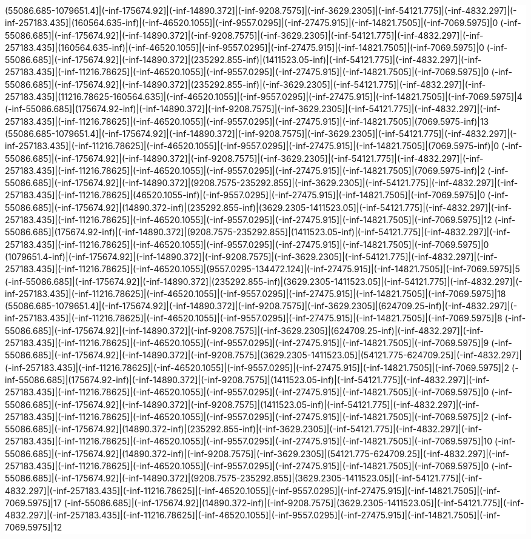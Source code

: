 (55086.685-1079651.4]|(-inf-175674.92]|(-inf-14890.372]|(-inf-9208.7575]|(-inf-3629.2305]|(-inf-54121.775]|(-inf-4832.297]|(-inf-257183.435]|(160564.635-inf)|(-inf-46520.1055]|(-inf-9557.0295]|(-inf-27475.915]|(-inf-14821.7505]|(-inf-7069.5975]|0
(-inf-55086.685]|(-inf-175674.92]|(-inf-14890.372]|(-inf-9208.7575]|(-inf-3629.2305]|(-inf-54121.775]|(-inf-4832.297]|(-inf-257183.435]|(160564.635-inf)|(-inf-46520.1055]|(-inf-9557.0295]|(-inf-27475.915]|(-inf-14821.7505]|(-inf-7069.5975]|0
(-inf-55086.685]|(-inf-175674.92]|(-inf-14890.372]|(235292.855-inf)|(1411523.05-inf)|(-inf-54121.775]|(-inf-4832.297]|(-inf-257183.435]|(-inf-11216.78625]|(-inf-46520.1055]|(-inf-9557.0295]|(-inf-27475.915]|(-inf-14821.7505]|(-inf-7069.5975]|0
(-inf-55086.685]|(-inf-175674.92]|(-inf-14890.372]|(235292.855-inf)|(-inf-3629.2305]|(-inf-54121.775]|(-inf-4832.297]|(-inf-257183.435]|(11216.78625-160564.635]|(-inf-46520.1055]|(-inf-9557.0295]|(-inf-27475.915]|(-inf-14821.7505]|(-inf-7069.5975]|4
(-inf-55086.685]|(175674.92-inf)|(-inf-14890.372]|(-inf-9208.7575]|(-inf-3629.2305]|(-inf-54121.775]|(-inf-4832.297]|(-inf-257183.435]|(-inf-11216.78625]|(-inf-46520.1055]|(-inf-9557.0295]|(-inf-27475.915]|(-inf-14821.7505]|(7069.5975-inf)|13
(55086.685-1079651.4]|(-inf-175674.92]|(-inf-14890.372]|(-inf-9208.7575]|(-inf-3629.2305]|(-inf-54121.775]|(-inf-4832.297]|(-inf-257183.435]|(-inf-11216.78625]|(-inf-46520.1055]|(-inf-9557.0295]|(-inf-27475.915]|(-inf-14821.7505]|(7069.5975-inf)|0
(-inf-55086.685]|(-inf-175674.92]|(-inf-14890.372]|(-inf-9208.7575]|(-inf-3629.2305]|(-inf-54121.775]|(-inf-4832.297]|(-inf-257183.435]|(-inf-11216.78625]|(-inf-46520.1055]|(-inf-9557.0295]|(-inf-27475.915]|(-inf-14821.7505]|(7069.5975-inf)|2
(-inf-55086.685]|(-inf-175674.92]|(-inf-14890.372]|(9208.7575-235292.855]|(-inf-3629.2305]|(-inf-54121.775]|(-inf-4832.297]|(-inf-257183.435]|(-inf-11216.78625]|(46520.1055-inf)|(-inf-9557.0295]|(-inf-27475.915]|(-inf-14821.7505]|(-inf-7069.5975]|0
(-inf-55086.685]|(-inf-175674.92]|(14890.372-inf)|(235292.855-inf)|(3629.2305-1411523.05]|(-inf-54121.775]|(-inf-4832.297]|(-inf-257183.435]|(-inf-11216.78625]|(-inf-46520.1055]|(-inf-9557.0295]|(-inf-27475.915]|(-inf-14821.7505]|(-inf-7069.5975]|12
(-inf-55086.685]|(175674.92-inf)|(-inf-14890.372]|(9208.7575-235292.855]|(1411523.05-inf)|(-inf-54121.775]|(-inf-4832.297]|(-inf-257183.435]|(-inf-11216.78625]|(-inf-46520.1055]|(-inf-9557.0295]|(-inf-27475.915]|(-inf-14821.7505]|(-inf-7069.5975]|0
(1079651.4-inf)|(-inf-175674.92]|(-inf-14890.372]|(-inf-9208.7575]|(-inf-3629.2305]|(-inf-54121.775]|(-inf-4832.297]|(-inf-257183.435]|(-inf-11216.78625]|(-inf-46520.1055]|(9557.0295-134472.124]|(-inf-27475.915]|(-inf-14821.7505]|(-inf-7069.5975]|5
(-inf-55086.685]|(-inf-175674.92]|(-inf-14890.372]|(235292.855-inf)|(3629.2305-1411523.05]|(-inf-54121.775]|(-inf-4832.297]|(-inf-257183.435]|(-inf-11216.78625]|(-inf-46520.1055]|(-inf-9557.0295]|(-inf-27475.915]|(-inf-14821.7505]|(-inf-7069.5975]|18
(55086.685-1079651.4]|(-inf-175674.92]|(-inf-14890.372]|(-inf-9208.7575]|(-inf-3629.2305]|(624709.25-inf)|(-inf-4832.297]|(-inf-257183.435]|(-inf-11216.78625]|(-inf-46520.1055]|(-inf-9557.0295]|(-inf-27475.915]|(-inf-14821.7505]|(-inf-7069.5975]|8
(-inf-55086.685]|(-inf-175674.92]|(-inf-14890.372]|(-inf-9208.7575]|(-inf-3629.2305]|(624709.25-inf)|(-inf-4832.297]|(-inf-257183.435]|(-inf-11216.78625]|(-inf-46520.1055]|(-inf-9557.0295]|(-inf-27475.915]|(-inf-14821.7505]|(-inf-7069.5975]|9
(-inf-55086.685]|(-inf-175674.92]|(-inf-14890.372]|(-inf-9208.7575]|(3629.2305-1411523.05]|(54121.775-624709.25]|(-inf-4832.297]|(-inf-257183.435]|(-inf-11216.78625]|(-inf-46520.1055]|(-inf-9557.0295]|(-inf-27475.915]|(-inf-14821.7505]|(-inf-7069.5975]|2
(-inf-55086.685]|(175674.92-inf)|(-inf-14890.372]|(-inf-9208.7575]|(1411523.05-inf)|(-inf-54121.775]|(-inf-4832.297]|(-inf-257183.435]|(-inf-11216.78625]|(-inf-46520.1055]|(-inf-9557.0295]|(-inf-27475.915]|(-inf-14821.7505]|(-inf-7069.5975]|0
(-inf-55086.685]|(-inf-175674.92]|(-inf-14890.372]|(-inf-9208.7575]|(1411523.05-inf)|(-inf-54121.775]|(-inf-4832.297]|(-inf-257183.435]|(-inf-11216.78625]|(-inf-46520.1055]|(-inf-9557.0295]|(-inf-27475.915]|(-inf-14821.7505]|(-inf-7069.5975]|2
(-inf-55086.685]|(-inf-175674.92]|(14890.372-inf)|(235292.855-inf)|(-inf-3629.2305]|(-inf-54121.775]|(-inf-4832.297]|(-inf-257183.435]|(-inf-11216.78625]|(-inf-46520.1055]|(-inf-9557.0295]|(-inf-27475.915]|(-inf-14821.7505]|(-inf-7069.5975]|10
(-inf-55086.685]|(-inf-175674.92]|(14890.372-inf)|(-inf-9208.7575]|(-inf-3629.2305]|(54121.775-624709.25]|(-inf-4832.297]|(-inf-257183.435]|(-inf-11216.78625]|(-inf-46520.1055]|(-inf-9557.0295]|(-inf-27475.915]|(-inf-14821.7505]|(-inf-7069.5975]|0
(-inf-55086.685]|(-inf-175674.92]|(-inf-14890.372]|(9208.7575-235292.855]|(3629.2305-1411523.05]|(-inf-54121.775]|(-inf-4832.297]|(-inf-257183.435]|(-inf-11216.78625]|(-inf-46520.1055]|(-inf-9557.0295]|(-inf-27475.915]|(-inf-14821.7505]|(-inf-7069.5975]|17
(-inf-55086.685]|(-inf-175674.92]|(14890.372-inf)|(-inf-9208.7575]|(3629.2305-1411523.05]|(-inf-54121.775]|(-inf-4832.297]|(-inf-257183.435]|(-inf-11216.78625]|(-inf-46520.1055]|(-inf-9557.0295]|(-inf-27475.915]|(-inf-14821.7505]|(-inf-7069.5975]|12